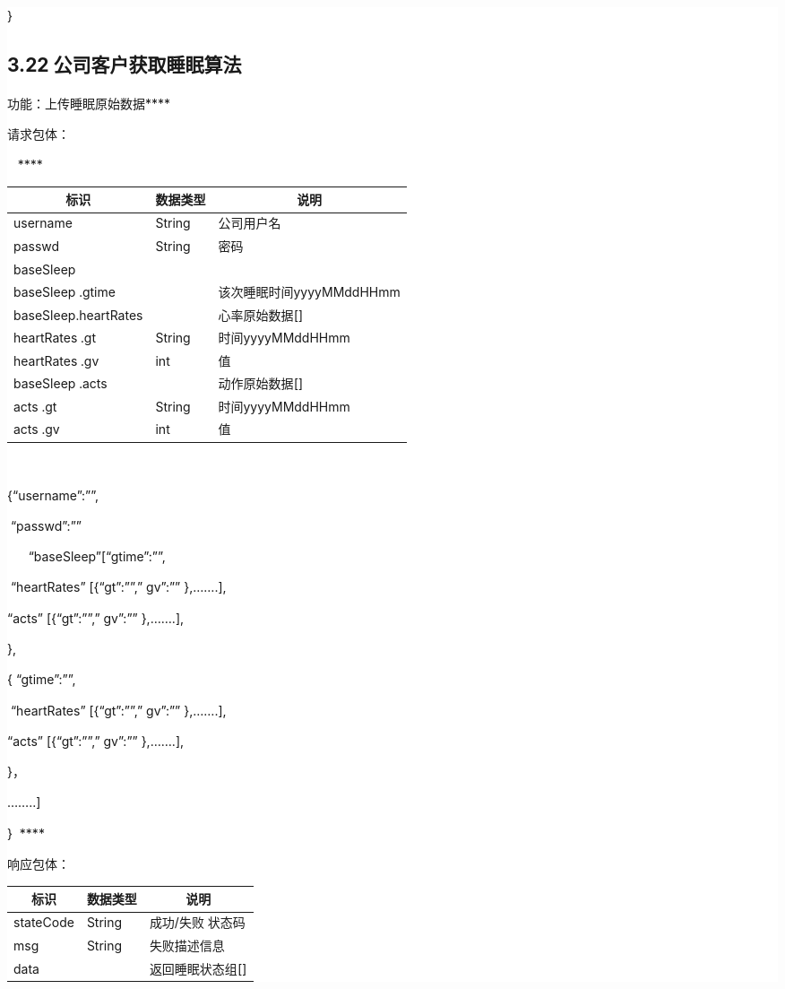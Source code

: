 }

## 3.22 公司客户获取睡眠算法

功能：上传睡眠原始数据****

请求包体：

   ****

| **标识**               | **数据类型** | **说明**             |
| -------------------- | -------- | ------------------ |
| username             | String   | 公司用户名              |
| passwd               | String   | 密码                 |
| baseSleep            |          |                    |
| baseSleep .gtime     |          | 该次睡眠时间yyyyMMddHHmm |
| baseSleep.heartRates |          | 心率原始数据[]           |
| heartRates .gt       | String   | 时间yyyyMMddHHmm     |
| heartRates .gv       | int      | 值                  |
| baseSleep .acts      |          | 动作原始数据[]           |
| acts  .gt            | String   | 时间yyyyMMddHHmm     |
| acts .gv             | int      | 值                  |

 

{“username”:””,

 “passwd”:””

      “baseSleep”[“gtime”:””,

 “heartRates” [{“gt”:””,” gv”:”” },…….],

“acts” [{“gt”:””,” gv”:”” },…….],

},

{ “gtime”:””,

 “heartRates” [{“gt”:””,” gv”:”” },…….],

“acts” [{“gt”:””,” gv”:”” },…….],

}，

……..]

}  ****

响应包体： 

| **标识**    | **数据类型** | **说明**    |
| --------- | -------- | --------- |
| stateCode | String   | 成功/失败 状态码 |
| msg       | String   | 失败描述信息    |
| data      |          | 返回睡眠状态组[] |
